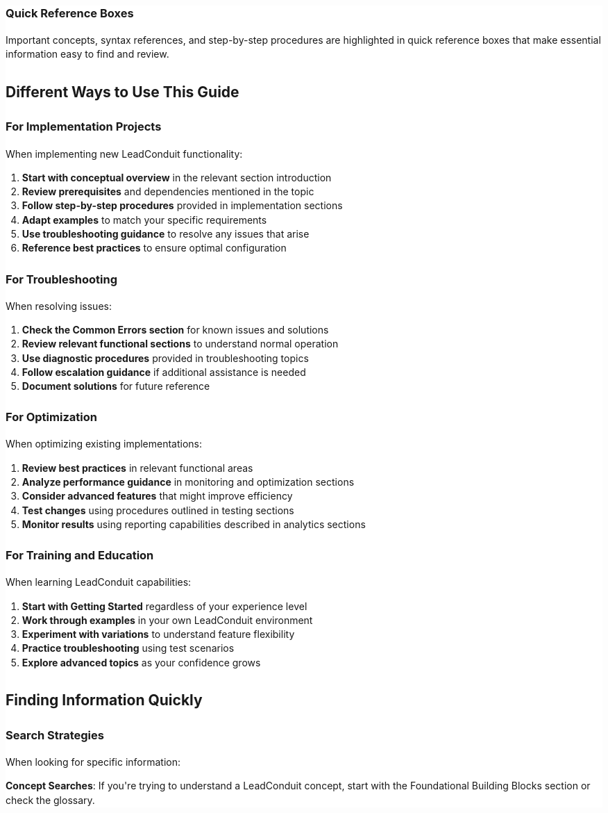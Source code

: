 ### Quick Reference Boxes
Important concepts, syntax references, and step-by-step procedures are highlighted in quick reference boxes that make essential information easy to find and review.

## Different Ways to Use This Guide

### For Implementation Projects
When implementing new LeadConduit functionality:

1. **Start with conceptual overview** in the relevant section introduction
2. **Review prerequisites** and dependencies mentioned in the topic
3. **Follow step-by-step procedures** provided in implementation sections
4. **Adapt examples** to match your specific requirements
5. **Use troubleshooting guidance** to resolve any issues that arise
6. **Reference best practices** to ensure optimal configuration

### For Troubleshooting
When resolving issues:

1. **Check the Common Errors section** for known issues and solutions
2. **Review relevant functional sections** to understand normal operation
3. **Use diagnostic procedures** provided in troubleshooting topics
4. **Follow escalation guidance** if additional assistance is needed
5. **Document solutions** for future reference

### For Optimization
When optimizing existing implementations:

1. **Review best practices** in relevant functional areas
2. **Analyze performance guidance** in monitoring and optimization sections
3. **Consider advanced features** that might improve efficiency
4. **Test changes** using procedures outlined in testing sections
5. **Monitor results** using reporting capabilities described in analytics sections

### For Training and Education
When learning LeadConduit capabilities:

1. **Start with Getting Started** regardless of your experience level
2. **Work through examples** in your own LeadConduit environment
3. **Experiment with variations** to understand feature flexibility
4. **Practice troubleshooting** using test scenarios
5. **Explore advanced topics** as your confidence grows

## Finding Information Quickly

### Search Strategies
When looking for specific information:

**Concept Searches**: If you're trying to understand a LeadConduit concept, start with the Foundational Building Blocks section or check the glossary.
